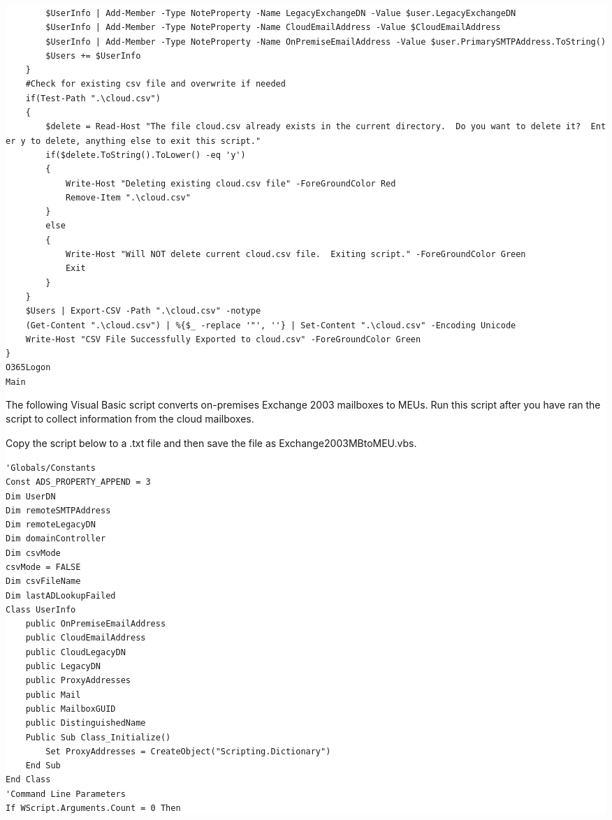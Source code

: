 ```
		$UserInfo | Add-Member -Type NoteProperty -Name LegacyExchangeDN -Value $user.LegacyExchangeDN	
		$UserInfo | Add-Member -Type NoteProperty -Name CloudEmailAddress -Value $CloudEmailAddress
		$UserInfo | Add-Member -Type NoteProperty -Name OnPremiseEmailAddress -Value $user.PrimarySMTPAddress.ToString()
		$Users += $UserInfo
	}
	#Check for existing csv file and overwrite if needed
	if(Test-Path ".\cloud.csv")
	{
		$delete = Read-Host "The file cloud.csv already exists in the current directory.  Do you want to delete it?  Enter y to delete, anything else to exit this script."
		if($delete.ToString().ToLower() -eq 'y')
		{
			Write-Host "Deleting existing cloud.csv file" -ForeGroundColor Red
			Remove-Item ".\cloud.csv"
		}
		else
		{
			Write-Host "Will NOT delete current cloud.csv file.  Exiting script." -ForeGroundColor Green
			Exit
		}
	}
	$Users | Export-CSV -Path ".\cloud.csv" -notype
	(Get-Content ".\cloud.csv") | %{$_ -replace '"', ''} | Set-Content ".\cloud.csv" -Encoding Unicode
	Write-Host "CSV File Successfully Exported to cloud.csv" -ForeGroundColor Green
}
O365Logon
Main
```

The following Visual Basic script converts on-premises Exchange 2003 mailboxes to MEUs. Run this script after you have ran the script to collect information from the cloud mailboxes.

Copy the script below to a .txt file and then save the file as Exchange2003MBtoMEU.vbs.

```VB.net
'Globals/Constants
Const ADS_PROPERTY_APPEND = 3
Dim UserDN
Dim remoteSMTPAddress
Dim remoteLegacyDN
Dim domainController
Dim csvMode
csvMode = FALSE
Dim csvFileName
Dim lastADLookupFailed
Class UserInfo
    public OnPremiseEmailAddress
    public CloudEmailAddress
    public CloudLegacyDN
    public LegacyDN
    public ProxyAddresses
    public Mail
    public MailboxGUID
    public DistinguishedName
    Public Sub Class_Initialize()
        Set ProxyAddresses = CreateObject("Scripting.Dictionary")
    End Sub
End Class
'Command Line Parameters
If WScript.Arguments.Count = 0 Then
```
